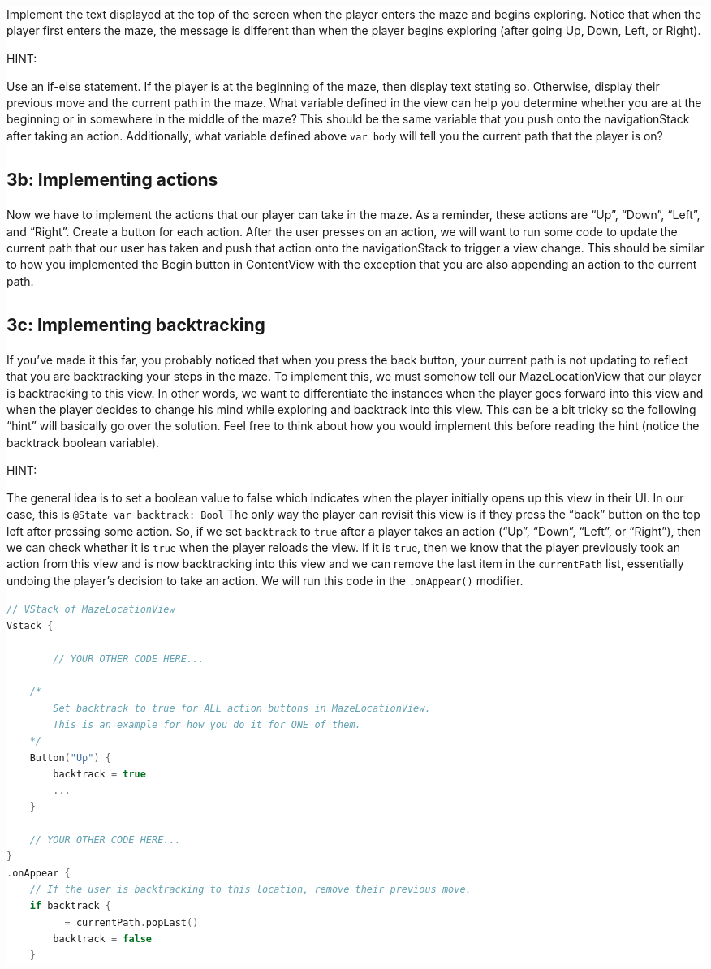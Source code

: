 Implement the text displayed at the top of the screen when the player enters the maze and begins exploring. Notice that when the player first enters the maze, the message is different than when the player begins exploring (after going Up, Down, Left, or Right).

HINT:

Use an if-else statement. If the player is at the beginning of the maze, then display text stating so. Otherwise, display their previous move and the current path in the maze. What variable defined in the view can help you determine whether you are at the beginning or in somewhere in the middle of the maze? This should be the same variable that you push onto the navigationStack after taking an action. Additionally, what variable defined above `var body` will tell you the current path that the player is on?

## 3b: Implementing actions

Now we have to implement the actions that our player can take in the maze. As a reminder, these actions are “Up”, “Down”, “Left”, and “Right”. Create a button for each action. After the user presses on an action, we will want to run some code to update the current path that our user has taken and push that action onto the navigationStack to trigger a view change. This should be similar to how you implemented the Begin button in ContentView with the exception that you are also appending an action to the current path.

## 3c: Implementing backtracking

If you’ve made it this far, you probably noticed that when you press the back button, your current path is not updating to reflect that you are backtracking your steps in the maze. To implement this, we must somehow tell our MazeLocationView that our player is backtracking to this view. In other words, we want to differentiate the instances when the player goes forward into this view and when the player decides to change his mind while exploring and backtrack into this view. This can be a bit tricky so the following “hint” will basically go over the solution. Feel free to think about how you would implement this before reading the hint (notice the backtrack boolean variable).

HINT:

The general idea is to set a boolean value to false which indicates when the player initially opens up this view in their UI. In our case, this is `@State var backtrack: Bool` The only way the player can revisit this view is if they press the “back” button on the top left after pressing some action. So, if we set `backtrack` to `true` after a player takes an action (“Up”, “Down”, “Left”, or “Right”), then we can check whether it is `true` when the player reloads the view. If it is `true`, then we know that the player previously took an action from this view and is now backtracking into this view and we can remove the last item in the `currentPath` list, essentially undoing the player’s decision to take an action. We will run this code in the `.onAppear()` modifier.

```swift
// VStack of MazeLocationView
Vstack {

		// YOUR OTHER CODE HERE...

	/*
		Set backtrack to true for ALL action buttons in MazeLocationView.
		This is an example for how you do it for ONE of them.
	*/
	Button("Up") {
		backtrack = true
		...
	}

	// YOUR OTHER CODE HERE...
}
.onAppear {
	// If the user is backtracking to this location, remove their previous move.
	if backtrack {
	    _ = currentPath.popLast()
	    backtrack = false
	}
```